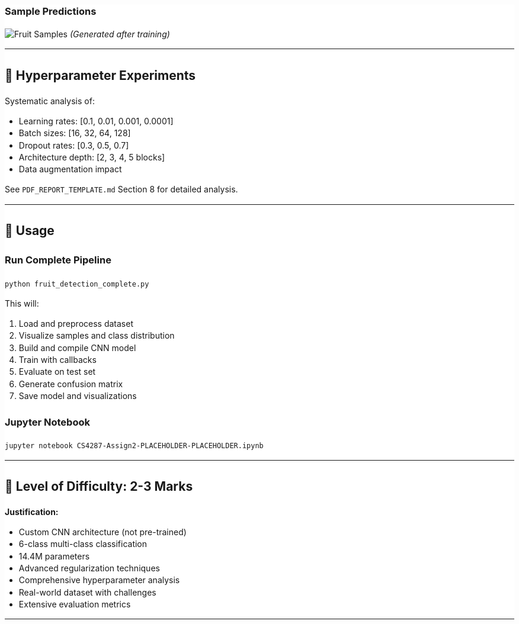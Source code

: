 ### Sample Predictions
![Fruit Samples](fruit_samples.png) *(Generated after training)*

---

## 🔬 Hyperparameter Experiments

Systematic analysis of:
- Learning rates: [0.1, 0.01, 0.001, 0.0001]
- Batch sizes: [16, 32, 64, 128]
- Dropout rates: [0.3, 0.5, 0.7]
- Architecture depth: [2, 3, 4, 5 blocks]
- Data augmentation impact

See `PDF_REPORT_TEMPLATE.md` Section 8 for detailed analysis.

---

## 📝 Usage

### Run Complete Pipeline

```bash
python fruit_detection_complete.py
```

This will:
1. Load and preprocess dataset
2. Visualize samples and class distribution
3. Build and compile CNN model
4. Train with callbacks
5. Evaluate on test set
6. Generate confusion matrix
7. Save model and visualizations

### Jupyter Notebook

```bash
jupyter notebook CS4287-Assign2-PLACEHOLDER-PLACEHOLDER.ipynb
```

---

## 🎯 Level of Difficulty: 2-3 Marks

**Justification:**
- Custom CNN architecture (not pre-trained)
- 6-class multi-class classification
- 14.4M parameters
- Advanced regularization techniques
- Comprehensive hyperparameter analysis
- Real-world dataset with challenges
- Extensive evaluation metrics

---